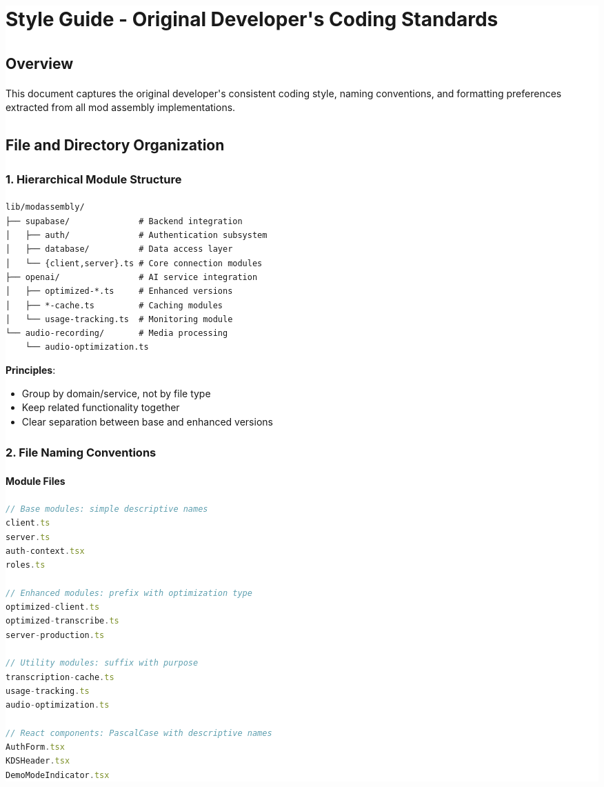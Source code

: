 # Style Guide - Original Developer's Coding Standards

## Overview
This document captures the original developer's consistent coding style, naming conventions, and formatting preferences extracted from all mod assembly implementations.

## File and Directory Organization

### 1. Hierarchical Module Structure
```
lib/modassembly/
├── supabase/              # Backend integration
│   ├── auth/              # Authentication subsystem
│   ├── database/          # Data access layer
│   └── {client,server}.ts # Core connection modules
├── openai/                # AI service integration
│   ├── optimized-*.ts     # Enhanced versions
│   ├── *-cache.ts         # Caching modules
│   └── usage-tracking.ts  # Monitoring module
└── audio-recording/       # Media processing
    └── audio-optimization.ts
```

**Principles**:
- Group by domain/service, not by file type
- Keep related functionality together
- Clear separation between base and enhanced versions

### 2. File Naming Conventions

#### Module Files
```typescript
// Base modules: simple descriptive names
client.ts
server.ts
auth-context.tsx
roles.ts

// Enhanced modules: prefix with optimization type
optimized-client.ts
optimized-transcribe.ts
server-production.ts

// Utility modules: suffix with purpose
transcription-cache.ts
usage-tracking.ts
audio-optimization.ts

// React components: PascalCase with descriptive names
AuthForm.tsx
KDSHeader.tsx
DemoModeIndicator.tsx
```
